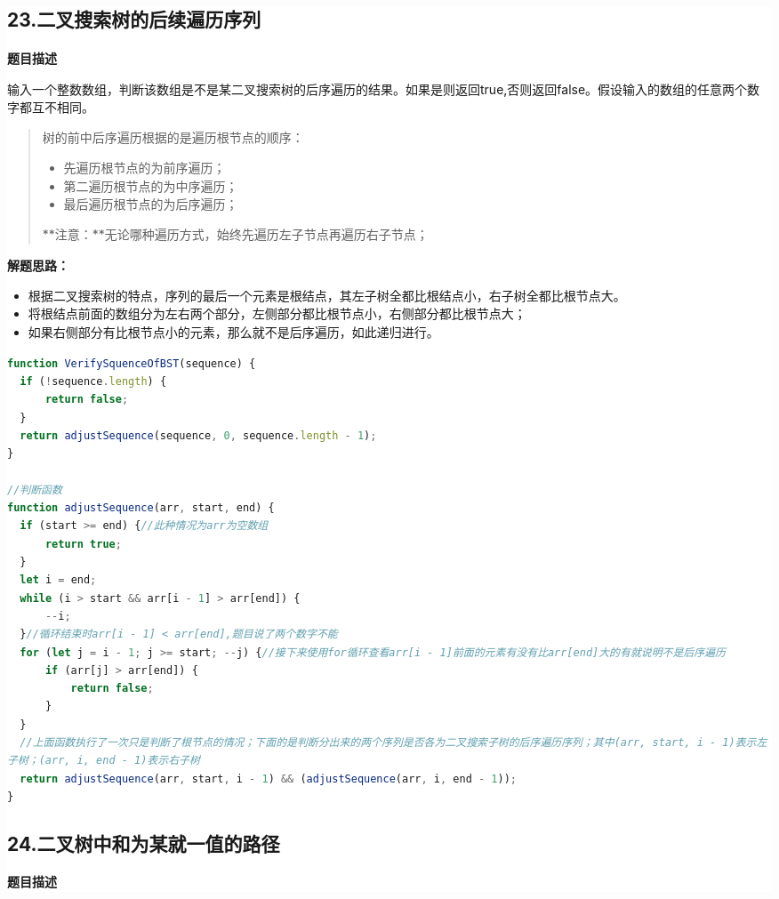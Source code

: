 ## 23.二叉搜索树的后续遍历序列

**题目描述**

输入一个整数数组，判断该数组是不是某二叉搜索树的后序遍历的结果。如果是则返回true,否则返回false。假设输入的数组的任意两个数字都互不相同。

> 树的前中后序遍历根据的是遍历根节点的顺序：
>
> * 先遍历根节点的为前序遍历；
> * 第二遍历根节点的为中序遍历；
> * 最后遍历根节点的为后序遍历；
>
> **注意：**无论哪种遍历方式，始终先遍历左子节点再遍历右子节点；

**解题思路：**

* 根据二叉搜索树的特点，序列的最后一个元素是根结点，其左子树全都比根结点小，右子树全都比根节点大。
* 将根结点前面的数组分为左右两个部分，左侧部分都比根节点小，右侧部分都比根节点大；
* 如果右侧部分有比根节点小的元素，那么就不是后序遍历，如此递归进行。

```js
function VerifySquenceOfBST(sequence) {
  if (!sequence.length) {
      return false;
  }
  return adjustSequence(sequence, 0, sequence.length - 1);
}

//判断函数
function adjustSequence(arr, start, end) {
  if (start >= end) {//此种情况为arr为空数组
      return true;
  }
  let i = end;
  while (i > start && arr[i - 1] > arr[end]) {
      --i;
  }//循环结束时arr[i - 1] < arr[end],题目说了两个数字不能
  for (let j = i - 1; j >= start; --j) {//接下来使用for循环查看arr[i - 1]前面的元素有没有比arr[end]大的有就说明不是后序遍历
      if (arr[j] > arr[end]) {
          return false;
      }
  }
  //上面函数执行了一次只是判断了根节点的情况；下面的是判断分出来的两个序列是否各为二叉搜索子树的后序遍历序列；其中(arr, start, i - 1)表示左子树；(arr, i, end - 1)表示右子树
  return adjustSequence(arr, start, i - 1) && (adjustSequence(arr, i, end - 1));
}

```

## 24.二叉树中和为某就一值的路径

**题目描述**
